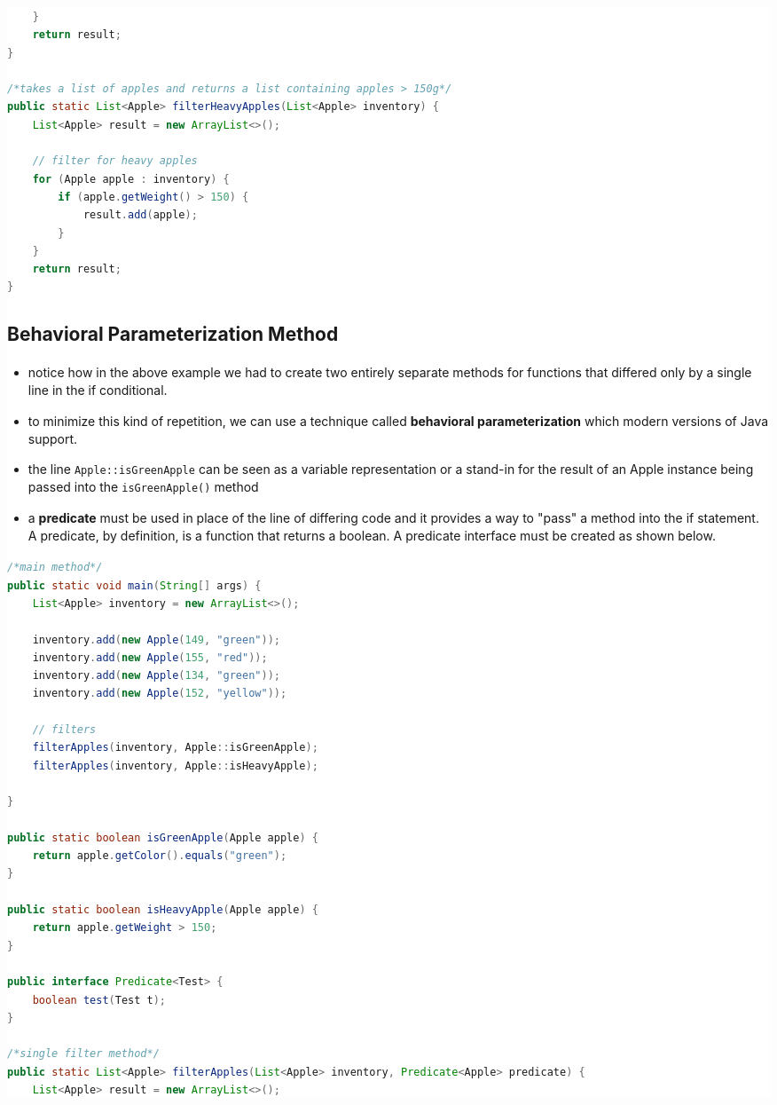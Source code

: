 ```Java
    }
    return result;
}

/*takes a list of apples and returns a list containing apples > 150g*/
public static List<Apple> filterHeavyApples(List<Apple> inventory) {
    List<Apple> result = new ArrayList<>();

    // filter for heavy apples
    for (Apple apple : inventory) {
        if (apple.getWeight() > 150) {
            result.add(apple);
        }
    }
    return result;
}
```
## Behavioral Parameterization Method

- notice how in the above example we had to create two entirely separate methods for functions that differed only by a single line in the if conditional.

- to minimize this kind of repetition, we can use a technique called **behavioral parameterization** which modern versions of Java support.

- the line `Apple::isGreenApple` can be seen as a variable representation or a stand-in for the result of an Apple instance being passed into the `isGreenApple()` method

- a **predicate** must be used in place of the line of differing code and it provides a way to "pass" a method into the if statement. A predicate, by definition, is a function that returns a boolean. A predicate interface must be created as shown below.

```Java
/*main method*/
public static void main(String[] args) {
    List<Apple> inventory = new ArrayList<>();

    inventory.add(new Apple(149, "green"));
    inventory.add(new Apple(155, "red"));
    inventory.add(new Apple(134, "green"));
    inventory.add(new Apple(152, "yellow"));

    // filters
    filterApples(inventory, Apple::isGreenApple);
    filterApples(inventory, Apple::isHeavyApple);
    
}

public static boolean isGreenApple(Apple apple) {
    return apple.getColor().equals("green");
}

public static boolean isHeavyApple(Apple apple) {
    return apple.getWeight > 150;
}

public interface Predicate<Test> {
    boolean test(Test t);
}

/*single filter method*/
public static List<Apple> filterApples(List<Apple> inventory, Predicate<Apple> predicate) {
    List<Apple> result = new ArrayList<>();

```